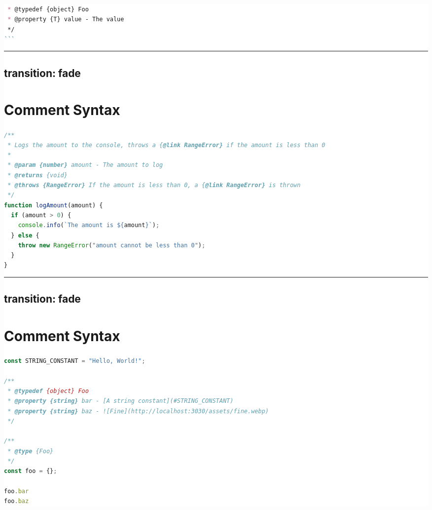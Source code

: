 ````md magic-move
 * @typedef {object} Foo
 * @property {T} value - The value
 */
```
````



---
transition: fade
---

# Comment Syntax

```js {monaco}
/**
 * Logs the amount to the console, throws a {@link RangeError} if the amount is less than 0
 * 
 * @param {number} amount - The amount to log
 * @returns {void}
 * @throws {RangeError} If the amount is less than 0, a {@link RangeError} is thrown
 */
function logAmount(amount) {
  if (amount > 0) {
    console.info(`The amount is ${amount}`);
  } else {
    throw new RangeError("amount cannot be less than 0");
  }
}
```



---
transition: fade
---

# Comment Syntax

```js {monaco}
const STRING_CONSTANT = "Hello, World!";

/**
 * @typedef {object} Foo
 * @property {string} bar - [A string constant](#STRING_CONSTANT)
 * @property {string} baz - ![Fine](http://localhost:3030/assets/fine.webp)
 */

/**
 * @type {Foo}
 */
const foo = {};

foo.bar
foo.baz
```

